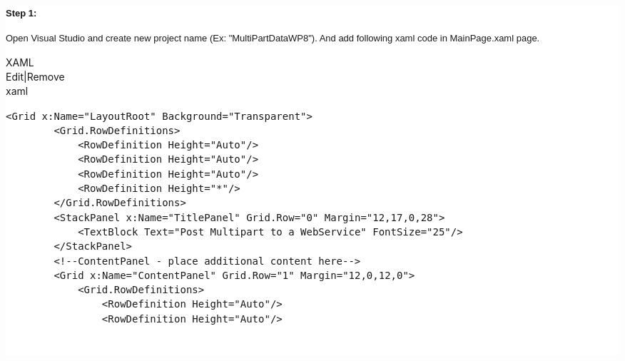 <p><span style="font-family:Verdana,sans-serif; font-size:small"><span style="font-weight:normal"><strong>Step 1:</strong></span></span></p>
<p><span style="font-family:Verdana,sans-serif; font-size:small"><span style="font-weight:normal">Open Visual Studio and create new project name (Ex: &quot;MultiPartDataWP8&quot;). And add following xaml code in MainPage.xaml page.
</span></span></p>
<div class="scriptcode">
<div class="pluginEditHolder" pluginCommand="mceScriptCode">
<div class="title"><span>XAML</span></div>
<div class="pluginLinkHolder"><span class="pluginEditHolderLink">Edit</span>|<span class="pluginRemoveHolderLink">Remove</span></div>
<span class="hidden">xaml</span>

<div class="preview">
<pre class="xaml"><span class="xaml__tag_start">&lt;Grid</span>&nbsp;x:<span class="xaml__attr_name">Name</span>=<span class="xaml__attr_value">&quot;LayoutRoot&quot;</span>&nbsp;<span class="xaml__attr_name">Background</span>=<span class="xaml__attr_value">&quot;Transparent&quot;</span><span class="xaml__tag_start">&gt;&nbsp;
</span>&nbsp;&nbsp;&nbsp;&nbsp;&nbsp;&nbsp;&nbsp;&nbsp;<span class="xaml__tag_start">&lt;Grid</span>.RowDefinitions<span class="xaml__tag_start">&gt;&nbsp;
</span>&nbsp;&nbsp;&nbsp;&nbsp;&nbsp;&nbsp;&nbsp;&nbsp;&nbsp;&nbsp;&nbsp;&nbsp;<span class="xaml__tag_start">&lt;RowDefinition</span>&nbsp;<span class="xaml__attr_name">Height</span>=<span class="xaml__attr_value">&quot;Auto&quot;</span><span class="xaml__tag_start">/&gt;</span>&nbsp;
&nbsp;&nbsp;&nbsp;&nbsp;&nbsp;&nbsp;&nbsp;&nbsp;&nbsp;&nbsp;&nbsp;&nbsp;<span class="xaml__tag_start">&lt;RowDefinition</span>&nbsp;<span class="xaml__attr_name">Height</span>=<span class="xaml__attr_value">&quot;Auto&quot;</span><span class="xaml__tag_start">/&gt;</span>&nbsp;
&nbsp;&nbsp;&nbsp;&nbsp;&nbsp;&nbsp;&nbsp;&nbsp;&nbsp;&nbsp;&nbsp;&nbsp;<span class="xaml__tag_start">&lt;RowDefinition</span>&nbsp;<span class="xaml__attr_name">Height</span>=<span class="xaml__attr_value">&quot;Auto&quot;</span><span class="xaml__tag_start">/&gt;</span>&nbsp;
&nbsp;&nbsp;&nbsp;&nbsp;&nbsp;&nbsp;&nbsp;&nbsp;&nbsp;&nbsp;&nbsp;&nbsp;<span class="xaml__tag_start">&lt;RowDefinition</span>&nbsp;<span class="xaml__attr_name">Height</span>=<span class="xaml__attr_value">&quot;*&quot;</span><span class="xaml__tag_start">/&gt;</span>&nbsp;
&nbsp;&nbsp;&nbsp;&nbsp;&nbsp;&nbsp;&nbsp;&nbsp;&lt;/Grid.RowDefinitions&gt;&nbsp;
&nbsp;&nbsp;&nbsp;&nbsp;&nbsp;&nbsp;&nbsp;&nbsp;<span class="xaml__tag_start">&lt;StackPanel</span>&nbsp;x:<span class="xaml__attr_name">Name</span>=<span class="xaml__attr_value">&quot;TitlePanel&quot;</span>&nbsp;Grid.<span class="xaml__attr_name">Row</span>=<span class="xaml__attr_value">&quot;0&quot;</span>&nbsp;<span class="xaml__attr_name">Margin</span>=<span class="xaml__attr_value">&quot;12,17,0,28&quot;</span><span class="xaml__tag_start">&gt;&nbsp;
</span>&nbsp;&nbsp;&nbsp;&nbsp;&nbsp;&nbsp;&nbsp;&nbsp;&nbsp;&nbsp;&nbsp;&nbsp;<span class="xaml__tag_start">&lt;TextBlock</span>&nbsp;<span class="xaml__attr_name">Text</span>=<span class="xaml__attr_value">&quot;Post&nbsp;Multipart&nbsp;to&nbsp;a&nbsp;WebService&quot;</span>&nbsp;<span class="xaml__attr_name">FontSize</span>=<span class="xaml__attr_value">&quot;25&quot;</span><span class="xaml__tag_start">/&gt;</span>&nbsp;
&nbsp;&nbsp;&nbsp;&nbsp;&nbsp;&nbsp;&nbsp;&nbsp;<span class="xaml__tag_end">&lt;/StackPanel&gt;</span>&nbsp;
&nbsp;&nbsp;&nbsp;&nbsp;&nbsp;&nbsp;&nbsp;&nbsp;<span class="xaml__comment">&lt;!--ContentPanel&nbsp;-&nbsp;place&nbsp;additional&nbsp;content&nbsp;here--&gt;</span>&nbsp;
&nbsp;&nbsp;&nbsp;&nbsp;&nbsp;&nbsp;&nbsp;&nbsp;<span class="xaml__tag_start">&lt;Grid</span>&nbsp;x:<span class="xaml__attr_name">Name</span>=<span class="xaml__attr_value">&quot;ContentPanel&quot;</span>&nbsp;Grid.<span class="xaml__attr_name">Row</span>=<span class="xaml__attr_value">&quot;1&quot;</span>&nbsp;<span class="xaml__attr_name">Margin</span>=<span class="xaml__attr_value">&quot;12,0,12,0&quot;</span><span class="xaml__tag_start">&gt;&nbsp;
</span>&nbsp;&nbsp;&nbsp;&nbsp;&nbsp;&nbsp;&nbsp;&nbsp;&nbsp;&nbsp;&nbsp;&nbsp;<span class="xaml__tag_start">&lt;Grid</span>.RowDefinitions<span class="xaml__tag_start">&gt;&nbsp;
</span>&nbsp;&nbsp;&nbsp;&nbsp;&nbsp;&nbsp;&nbsp;&nbsp;&nbsp;&nbsp;&nbsp;&nbsp;&nbsp;&nbsp;&nbsp;&nbsp;<span class="xaml__tag_start">&lt;RowDefinition</span>&nbsp;<span class="xaml__attr_name">Height</span>=<span class="xaml__attr_value">&quot;Auto&quot;</span><span class="xaml__tag_start">/&gt;</span>&nbsp;
&nbsp;&nbsp;&nbsp;&nbsp;&nbsp;&nbsp;&nbsp;&nbsp;&nbsp;&nbsp;&nbsp;&nbsp;&nbsp;&nbsp;&nbsp;&nbsp;<span class="xaml__tag_start">&lt;RowDefinition</span>&nbsp;<span class="xaml__attr_name">Height</span>=<span class="xaml__attr_value">&quot;Auto&quot;</span><span class="xaml__tag_start">/&gt;</span>&nbsp;